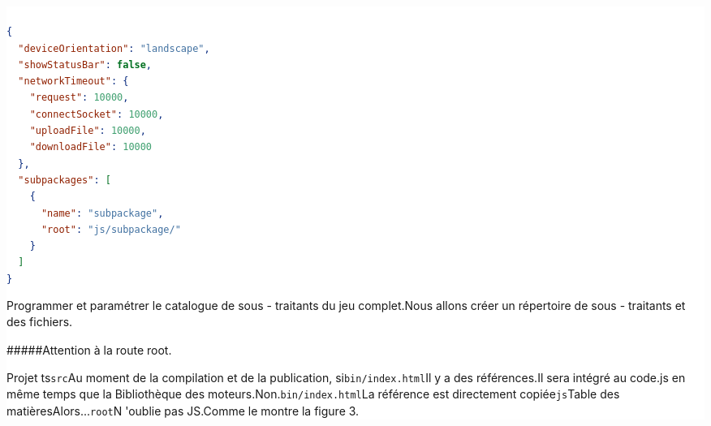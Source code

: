
```json

{
  "deviceOrientation": "landscape",
  "showStatusBar": false,
  "networkTimeout": {
    "request": 10000,
    "connectSocket": 10000,
    "uploadFile": 10000,
    "downloadFile": 10000
  },
  "subpackages": [
    {
      "name": "subpackage",
      "root": "js/subpackage/"
    }
  ]
}
```


Programmer et paramétrer le catalogue de sous - traitants du jeu complet.Nous allons créer un répertoire de sous - traitants et des fichiers.

#####Attention à la route root.

Projet ts`src`Au moment de la compilation et de la publication, si`bin/index.html`Il y a des références.Il sera intégré au code.js en même temps que la Bibliothèque des moteurs.Non.`bin/index.html`La référence est directement copiée`js`Table des matièresAlors...`root`N 'oublie pas JS.Comme le montre la figure 3.
